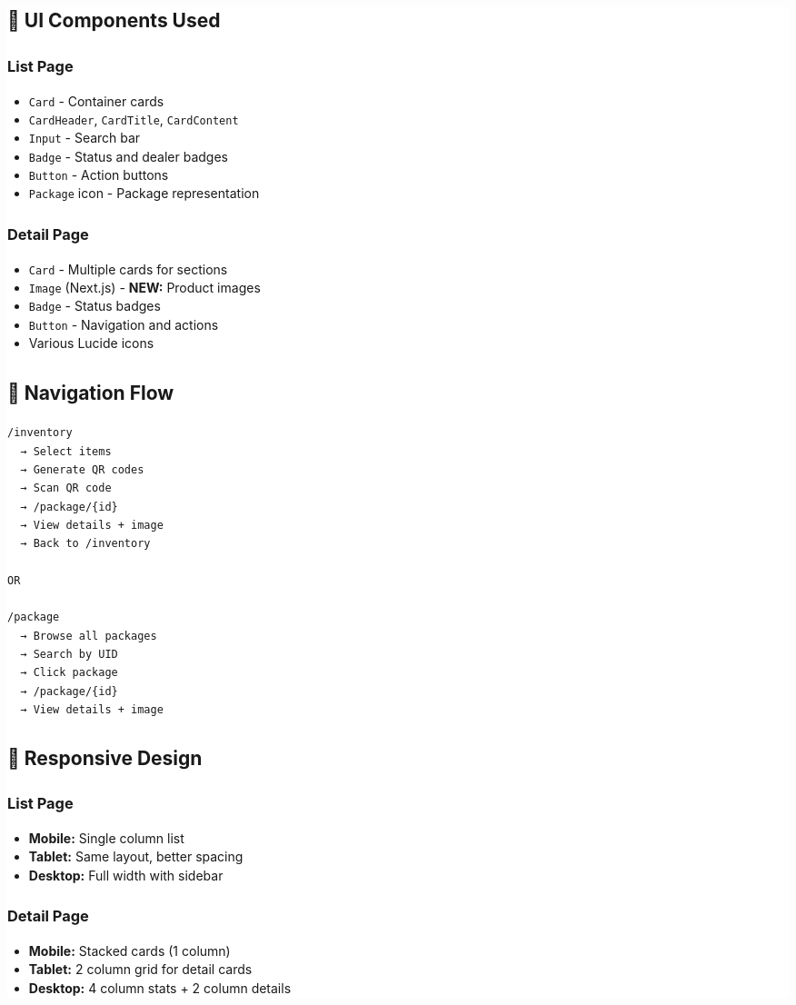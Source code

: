 ## 🎨 UI Components Used

### List Page
- `Card` - Container cards
- `CardHeader`, `CardTitle`, `CardContent`
- `Input` - Search bar
- `Badge` - Status and dealer badges
- `Button` - Action buttons
- `Package` icon - Package representation

### Detail Page
- `Card` - Multiple cards for sections
- `Image` (Next.js) - **NEW:** Product images
- `Badge` - Status badges
- `Button` - Navigation and actions
- Various Lucide icons

## 🔗 Navigation Flow

```
/inventory
  → Select items
  → Generate QR codes
  → Scan QR code
  → /package/{id}
  → View details + image
  → Back to /inventory

OR

/package
  → Browse all packages
  → Search by UID
  → Click package
  → /package/{id}
  → View details + image
```

## 📱 Responsive Design

### List Page
- **Mobile:** Single column list
- **Tablet:** Same layout, better spacing
- **Desktop:** Full width with sidebar

### Detail Page
- **Mobile:** Stacked cards (1 column)
- **Tablet:** 2 column grid for detail cards
- **Desktop:** 4 column stats + 2 column details
